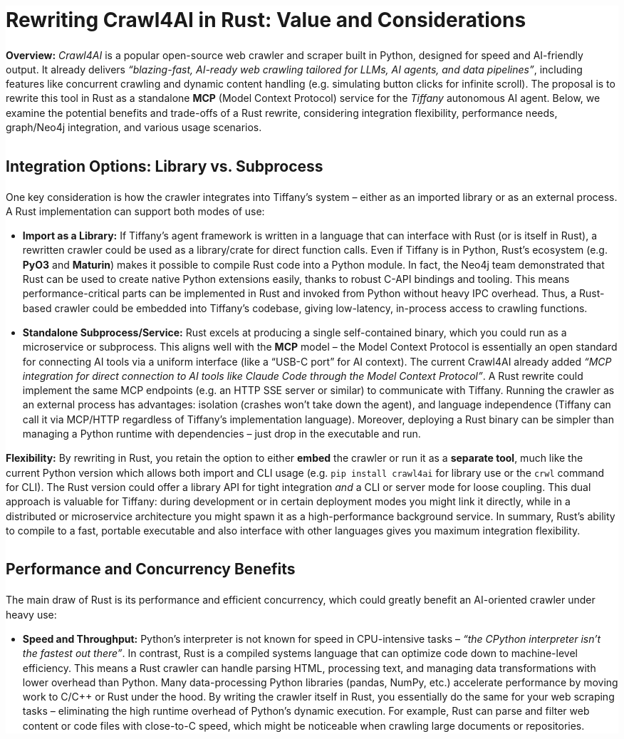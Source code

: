 # Rewriting Crawl4AI in Rust: Value and Considerations

**Overview:** *Crawl4AI* is a popular open-source web crawler and scraper built in Python, designed for speed and AI-friendly output. It already delivers *“blazing-fast, AI-ready web crawling tailored for LLMs, AI agents, and data pipelines”*, including features like concurrent crawling and dynamic content handling (e.g. simulating button clicks for infinite scroll). The proposal is to rewrite this tool in Rust as a standalone **MCP** (Model Context Protocol) service for the *Tiffany* autonomous AI agent. Below, we examine the potential benefits and trade-offs of a Rust rewrite, considering integration flexibility, performance needs, graph/Neo4j integration, and various usage scenarios.

## Integration Options: Library vs. Subprocess

One key consideration is how the crawler integrates into Tiffany’s system – either as an imported library or as an external process. A Rust implementation can support both modes of use:

* **Import as a Library:** If Tiffany’s agent framework is written in a language that can interface with Rust (or is itself in Rust), a rewritten crawler could be used as a library/crate for direct function calls. Even if Tiffany is in Python, Rust’s ecosystem (e.g. **PyO3** and **Maturin**) makes it possible to compile Rust code into a Python module. In fact, the Neo4j team demonstrated that Rust can be used to create native Python extensions easily, thanks to robust C-API bindings and tooling. This means performance-critical parts can be implemented in Rust and invoked from Python without heavy IPC overhead. Thus, a Rust-based crawler could be embedded into Tiffany’s codebase, giving low-latency, in-process access to crawling functions.

* **Standalone Subprocess/Service:** Rust excels at producing a single self-contained binary, which you could run as a microservice or subprocess. This aligns well with the **MCP** model – the Model Context Protocol is essentially an open standard for connecting AI tools via a uniform interface (like a “USB-C port” for AI context). The current Crawl4AI already added *“MCP integration for direct connection to AI tools like Claude Code through the Model Context Protocol”*. A Rust rewrite could implement the same MCP endpoints (e.g. an HTTP SSE server or similar) to communicate with Tiffany. Running the crawler as an external process has advantages: isolation (crashes won’t take down the agent), and language independence (Tiffany can call it via MCP/HTTP regardless of Tiffany’s implementation language). Moreover, deploying a Rust binary can be simpler than managing a Python runtime with dependencies – just drop in the executable and run.

**Flexibility:** By rewriting in Rust, you retain the option to either **embed** the crawler or run it as a **separate tool**, much like the current Python version which allows both import and CLI usage (e.g. `pip install crawl4ai` for library use or the `crwl` command for CLI). The Rust version could offer a library API for tight integration *and* a CLI or server mode for loose coupling. This dual approach is valuable for Tiffany: during development or in certain deployment modes you might link it directly, while in a distributed or microservice architecture you might spawn it as a high-performance background service. In summary, Rust’s ability to compile to a fast, portable executable and also interface with other languages gives you maximum integration flexibility.

## Performance and Concurrency Benefits

The main draw of Rust is its performance and efficient concurrency, which could greatly benefit an AI-oriented crawler under heavy use:

* **Speed and Throughput:** Python’s interpreter is not known for speed in CPU-intensive tasks – *“the CPython interpreter isn’t the fastest out there”*. In contrast, Rust is a compiled systems language that can optimize code down to machine-level efficiency. This means a Rust crawler can handle parsing HTML, processing text, and managing data transformations with lower overhead than Python. Many data-processing Python libraries (pandas, NumPy, etc.) accelerate performance by moving work to C/C++ or Rust under the hood. By writing the crawler itself in Rust, you essentially do the same for your web scraping tasks – eliminating the high runtime overhead of Python’s dynamic execution. For example, Rust can parse and filter web content or code files with close-to-C speed, which might be noticeable when crawling large documents or repositories.
